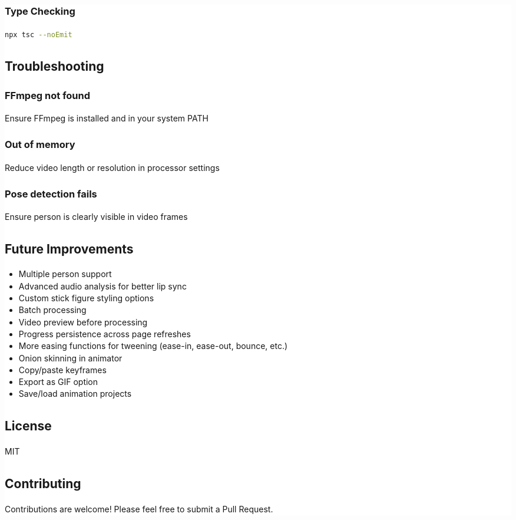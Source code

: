 ### Type Checking

```bash
npx tsc --noEmit
```

## Troubleshooting

### FFmpeg not found
Ensure FFmpeg is installed and in your system PATH

### Out of memory
Reduce video length or resolution in processor settings

### Pose detection fails
Ensure person is clearly visible in video frames

## Future Improvements

- Multiple person support
- Advanced audio analysis for better lip sync
- Custom stick figure styling options
- Batch processing
- Video preview before processing
- Progress persistence across page refreshes
- More easing functions for tweening (ease-in, ease-out, bounce, etc.)
- Onion skinning in animator
- Copy/paste keyframes
- Export as GIF option
- Save/load animation projects

## License

MIT

## Contributing

Contributions are welcome! Please feel free to submit a Pull Request.
